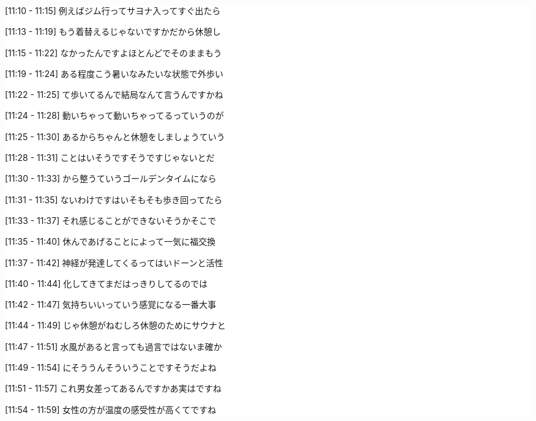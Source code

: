[11:10 - 11:15]
例えばジム行ってサヨナ入ってすぐ出たら

[11:13 - 11:19]
もう着替えるじゃないですかだから休憩し

[11:15 - 11:22]
なかったんですよほとんどでそのままもう

[11:19 - 11:24]
ある程度こう暑いなみたいな状態で外歩い

[11:22 - 11:25]
て歩いてるんで結局なんて言うんですかね

[11:24 - 11:28]
動いちゃって動いちゃってるっていうのが

[11:25 - 11:30]
あるからちゃんと休憩をしましょうていう

[11:28 - 11:31]
ことはいそうですそうですじゃないとだ

[11:30 - 11:33]
から整うていうゴールデンタイムになら

[11:31 - 11:35]
ないわけですはいそもそも歩き回ってたら

[11:33 - 11:37]
それ感じることができないそうかそこで

[11:35 - 11:40]
休んであげることによって一気に福交換

[11:37 - 11:42]
神経が発達してくるってはいドーンと活性

[11:40 - 11:44]
化してきてまだはっきりしてるのでは

[11:42 - 11:47]
気持ちいいっていう感覚になる一番大事

[11:44 - 11:49]
じゃ休憩がねむしろ休憩のためにサウナと

[11:47 - 11:51]
水風があると言っても過言ではないま確か

[11:49 - 11:54]
にそううんそういうことですそうだよね

[11:51 - 11:57]
これ男女差ってあるんですかあ実はですね

[11:54 - 11:59]
女性の方が温度の感受性が高くてですね
